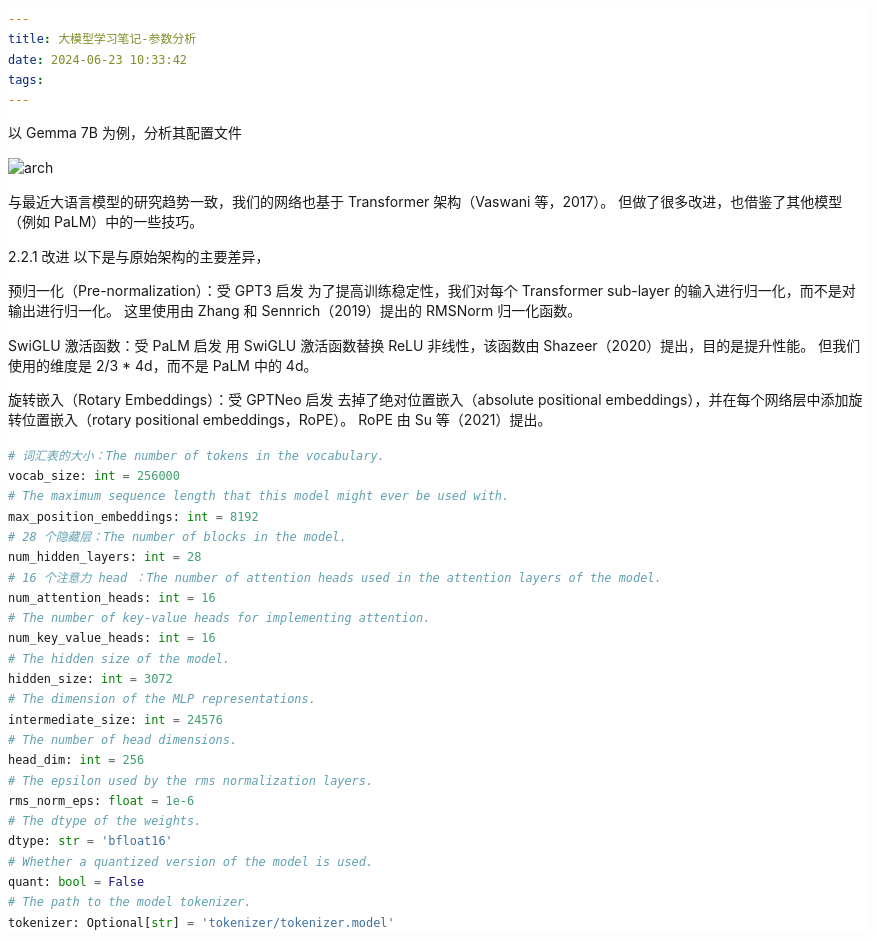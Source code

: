 ```yaml
---
title: 大模型学习笔记-参数分析
date: 2024-06-23 10:33:42
tags:
---
```


以 Gemma 7B 为例，分析其配置文件

![arch](arch.jpg)

与最近大语言模型的研究趋势一致，我们的网络也基于 Transformer 架构（Vaswani 等，2017）。 但做了很多改进，也借鉴了其他模型（例如 PaLM）中的一些技巧。

2.2.1 改进
以下是与原始架构的主要差异，

预归一化（Pre-normalization）：受 GPT3 启发
为了提高训练稳定性，我们对每个 Transformer sub-layer 的输入进行归一化，而不是对输出进行归一化。 这里使用由 Zhang 和 Sennrich（2019）提出的 RMSNorm 归一化函数。

SwiGLU 激活函数：受 PaLM 启发
用 SwiGLU 激活函数替换 ReLU 非线性，该函数由 Shazeer（2020）提出，目的是提升性能。 但我们使用的维度是 2/3 * 4d，而不是 PaLM 中的 4d。

旋转嵌入（Rotary Embeddings）：受 GPTNeo 启发
去掉了绝对位置嵌入（absolute positional embeddings），并在每个网络层中添加旋转位置嵌入（rotary positional embeddings，RoPE）。 RoPE 由 Su 等（2021）提出。

```python
# 词汇表的大小：The number of tokens in the vocabulary.
vocab_size: int = 256000
# The maximum sequence length that this model might ever be used with.
max_position_embeddings: int = 8192
# 28 个隐藏层：The number of blocks in the model.
num_hidden_layers: int = 28
# 16 个注意力 head ：The number of attention heads used in the attention layers of the model.
num_attention_heads: int = 16
# The number of key-value heads for implementing attention.
num_key_value_heads: int = 16
# The hidden size of the model.
hidden_size: int = 3072
# The dimension of the MLP representations.
intermediate_size: int = 24576
# The number of head dimensions.
head_dim: int = 256
# The epsilon used by the rms normalization layers.
rms_norm_eps: float = 1e-6
# The dtype of the weights.
dtype: str = 'bfloat16'
# Whether a quantized version of the model is used.
quant: bool = False
# The path to the model tokenizer.
tokenizer: Optional[str] = 'tokenizer/tokenizer.model'
```
